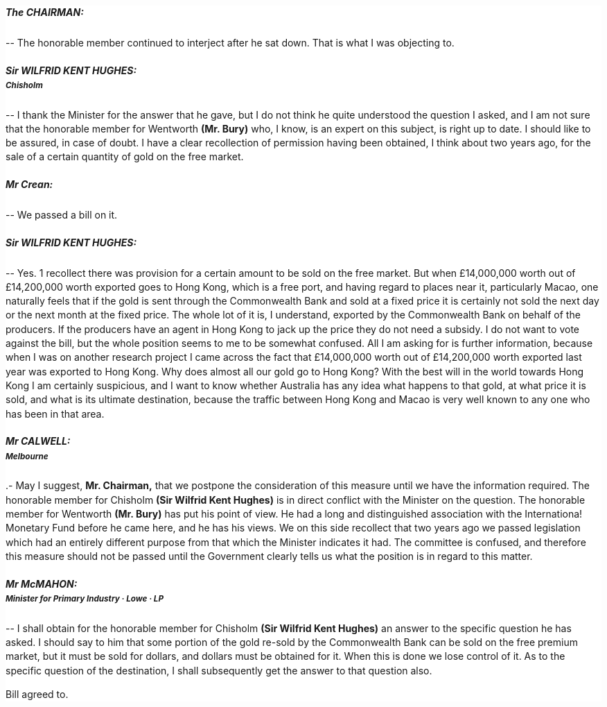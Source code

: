 ##### The CHAIRMAN:

-- The honorable member continued to interject after he sat down. That is what I was objecting to. 

##### Sir WILFRID KENT HUGHES:<br><small class="text-muted">Chisholm</small>

--  I thank the Minister for the answer that he gave, but I do not think he quite understood the question I asked, and I am not sure that the honorable member for Wentworth  **(Mr. Bury)**  who, I know, is an expert on this subject, is right up to date. I should like to be assured, in case of doubt. I have a clear recollection of permission having been obtained, I think about two years ago, for the sale of a certain quantity of gold on the free market. 

##### Mr Crean:

-- We passed a bill on it. 

##### Sir WILFRID KENT HUGHES:

-- Yes. 1 recollect there was provision for a certain amount to be sold on the free market. But when £14,000,000 worth out of £14,200,000 worth exported goes to Hong Kong, which is a free port, and having regard to places near it, particularly Macao, one naturally feels that if the gold is sent through the Commonwealth Bank and sold at a fixed price it is certainly not sold the next day or the next month at the fixed price. The whole lot of it is, I understand, exported by the Commonwealth Bank on behalf of the producers. If the producers have an agent in Hong Kong to jack up the price they do not need a subsidy. I do not want to vote against the bill, but the whole position seems to me to be somewhat confused. All I am asking for is further information, because when I was on another research project I came across the fact that £14,000,000 worth out of £14,200,000 worth exported last year was exported to Hong Kong. Why does almost all our gold go to Hong Kong? With the best will in the world towards Hong Kong I am certainly suspicious, and I want to know whether Australia has any idea what happens to that gold, at what price it is sold, and what is its ultimate destination, because the traffic between Hong Kong and Macao is very well known to any one who has been in that area. 

##### Mr CALWELL:<br><small class="text-muted">Melbourne</small>

.- May I suggest,  **Mr. Chairman,**  that we postpone the consideration of this measure until we have the information required. The honorable member for Chisholm  **(Sir Wilfrid Kent Hughes)**  is in direct conflict with the Minister on the question. The honorable member for Wentworth  **(Mr. Bury)**  has put his point of view. He had a long and distinguished association with the Internationa! Monetary Fund before he came here, and he has his views. We on this side recollect that two years ago we passed legislation which had an entirely different purpose from that which the Minister indicates it had. The committee is confused, and therefore this measure should not  be  passed until the Government clearly tells us what the position is in regard to this matter. 

##### Mr McMAHON:<br><small class="text-muted">Minister for Primary Industry &middot; Lowe &middot; LP</small>

-- I shall obtain for the honorable member for Chisholm  **(Sir Wilfrid Kent Hughes)**  an answer to the specific question he has asked. I should say to him that some portion of the gold re-sold by the Commonwealth Bank can be sold on the free premium market, but it must be sold for dollars, and dollars must be obtained for it. When this is done we lose control of it. As to the specific question of the destination, I shall subsequently get the answer to that question also. 

Bill agreed to. 
